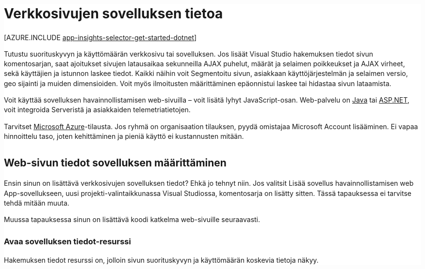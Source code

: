 <properties
    pageTitle="Sovelluksen tietoa JavaScript-web-sovellusten | Microsoft Azure"
    description="Hae sivun näkymän ja istunnon laskee-Web-sivuston asiakkaan tiedot, ja seuraa käyttötavat. Tunnista JavaScript-web-sivujen poikkeukset ja suorituskykyongelmia."
    services="application-insights"
    documentationCenter=""
    authors="alancameronwills"
    manager="douge"/>

<tags
    ms.service="application-insights"
    ms.workload="tbd"
    ms.tgt_pltfrm="ibiza"
    ms.devlang="na"
    ms.topic="get-started-article"
    ms.date="08/15/2016"
    ms.author="awills"/>

# <a name="application-insights-for-web-pages"></a>Verkkosivujen sovelluksen tietoa


[AZURE.INCLUDE [app-insights-selector-get-started-dotnet](../../includes/app-insights-selector-get-started-dotnet.md)]

Tutustu suorituskyvyn ja käyttömäärän verkkosivu tai sovelluksen. Jos lisäät Visual Studio hakemuksen tiedot sivun komentosarjan, saat ajoitukset sivujen latausaikaa sekunneilla AJAX puhelut, määrät ja selaimen poikkeukset ja AJAX virheet, sekä käyttäjien ja istunnon laskee tiedot. Kaikki näihin voit Segmentoitu sivun, asiakkaan käyttöjärjestelmän ja selaimen versio, geo sijainti ja muiden dimensioiden. Voit myös ilmoitusten määrittäminen epäonnistui laskee tai hidastaa sivun lataamista.

Voit käyttää sovelluksen havainnollistamisen web-sivuilla – voit lisätä lyhyt JavaScript-osan. Web-palvelu on [Java](app-insights-java-get-started.md) tai [ASP.NET](app-insights-asp-net.md), voit integroida Serveristä ja asiakkaiden telemetriatietojen.

Tarvitset [Microsoft Azure](https://azure.com)-tilausta. Jos ryhmä on organisaation tilauksen, pyydä omistajaa Microsoft Account lisääminen. Ei vapaa hinnoittelu taso, joten kehittäminen ja pieniä käyttö ei kustannusten mitään.


## <a name="set-up-application-insights-for-your-web-page"></a>Web-sivun tiedot sovelluksen määrittäminen

Ensin sinun on lisättävä verkkosivujen sovelluksen tiedot? Ehkä jo tehnyt niin. Jos valitsit Lisää sovellus havainnollistamisen web App-sovellukseen, uusi projekti-valintaikkunassa Visual Studiossa, komentosarja on lisätty sitten. Tässä tapauksessa ei tarvitse tehdä mitään muuta.

Muussa tapauksessa sinun on lisättävä koodi katkelma web-sivuille seuraavasti.

### <a name="open-an-application-insights-resource"></a>Avaa sovelluksen tiedot-resurssi

Hakemuksen tiedot resurssi on, jolloin sivun suorituskyvyn ja käyttömäärän koskevia tietoja näkyy. 
